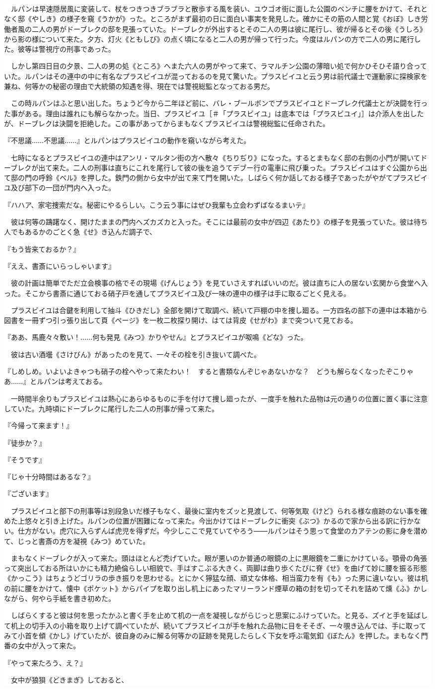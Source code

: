 　ルパンは早速隠居風に変装して、杖をつきつきブラブラと散歩する風を装い、ユウゴオ街に面した公園のベンチに腰をかけて、それとなく邸《やしき》の様子を窺《うかが》った。ところがまず最初の日に面白い事実を発見した。確かにその筋の人間と覚《おぼ》しき労働者風の二人の男がドーブレクの邸を見張っていた。ドーブレクが外出するとその二人の男は彼に尾行し、彼が帰るとその後《うしろ》から影の様について来た。夕方、灯火《ともしび》の点く頃になると二人の男が帰って行った。今度はルパンの方で二人の男に尾行した。彼等は警視庁の刑事であった。

　しかし第四日目の夕景、二人の男の処《ところ》へまた六人の男がやって来て、ラマルチン公園の薄暗い処で何かひそひそ語り合っていた。ルパンはその連中の中に有名なプラスビイユが混っておるのを見て驚いた。プラスビイユと云う男は前代議士で運動家に探検家を兼ね、何等かの秘密の理由で大統領の知遇を得、現在では警視総監となっておる男だ。

　この時ルパンはふと思い出した。ちょうど今から二年ほど前に、バレ・ブールボンでプラスビイユとドーブレク代議士とが決闘を行った事がある。理由は誰れにも解らなかった。当日、プラスビイユ［＃「プラスビイユ」は底本では「プラスビユイ」］は介添人を出したが、ドーブレクは決闘を拒絶した。この事があってからまもなくプラスビイユは警視総監に任命された。

『不思議……不思議……』とルパンはプラスビイユの動作を窺いながら考えた。

　七時になるとプラスビイユの連中はアンリ・マルタン街の方へ散々《ちりぢり》になった。するとまもなく邸の右側の小門が開いてドーブレクが出て来た。二人の刑事は直ちにこれを尾行して彼の後を追うてデブー行の電車に飛び乗った。プラスビイユはすぐ公園から出て邸の門の呼鈴《ベル》を押した。鉄門の側から女中が出て来て門を開いた。しばらく何か話しておる様子であったがやがてプラスビイユ及び部下の一団が門内へ入った。

『ハハア、家宅捜索だな。秘密にやるらしい。こう云う事にはぜひ我輩も立会わずばなるまいテ』

　彼は何等の躊躇なく、開けたままの門内へズカズカと入った。そこには最前の女中が四辺《あたり》の様子を見張っていた。彼は待ち人でもあるかのごとく急《せ》き込んだ調子で、

『もう皆来ておるか？』

『ええ、書斎にいらっしゃいます』

　彼の計画は簡単でただ立会検事の格でその現場《げんじょう》を見ていさえすればいいのだ。彼は直ちに人の居ない玄関から食堂へ入った。そこから書斎に通じておる硝子戸を通してプラスビイユ及び一味の連中の様子は手に取るごとく見える。

　プラスビイユは合鍵を利用して抽斗《ひきだし》全部を開けて取調べ、続いて戸棚の中を捜し廻る。一方四名の部下の連中は本箱から図書を一冊ずつ引っ張り出して頁《ページ》を一枚二枚探り開け、はては背皮《せがわ》まで突ついて見ておる。

『ああ、馬鹿々々敷い！……何も発見《みつ》かりやせん』とプラスビイユが呶鳴《どな》った。

　彼は古い酒壜《さけびん》があったのを見て、一々その栓を引き抜いて調べた。

『しめしめ。いよいよきゃつも硝子の栓へやって来たわい！　すると書類なんぞじゃあないかな？　どうも解らなくなったぞこりゃあ……』とルパンは考えておる。

　一時間半余りもプラスビイユは熱心にあらゆるものに手を付けて捜し廻ったが、一度手を触れた品物は元の通りの位置に置く事に注意していた。九時頃にドーブレクに尾行した二人の刑事が帰って来た。

『今帰って来ます！』

『徒歩か？』

『そうです』

『じゃ十分時間はあるな？』

『ございます』

　プラスビイユと部下の刑事等は別段急いだ様子もなく、最後に室内をズッと見渡して、何等気取《けど》られる様な痕跡のない事を確めた上悠々と引き上げた。ルパンの位置が困難になって来た。今出かけてはドーブレクに衝突《ぶつ》かるので家から出る訳に行かない。仕方がない。虎穴に入らずんば虎児を得ずだ。今少しここで見ていてやろう――ルパンはそう思って食堂のカアテンの影に身を潜めて、じっと書斎の方を凝視《みつ》めていた。

　まもなくドーブレクが入って来た。頭はほとんど禿げていた。眼が悪いのか普通の眼鏡の上に黒眼鏡を二重にかけている。顎骨の角張って突出しておる所はいかにも精力絶倫らしい相貌で、手はすこぶる大きく、両脚は曲り歩くたびに脊《せ》を曲げて妙に腰を振る形態《かっこう》はちょうどゴリラの歩き振りを思わせる。とにかく獰猛な顔、頑丈な体格、相当蛮力を有《も》った男に違いない。彼は机の前に腰をかけて、懐中《ポケット》からパイプを取り出し机上にあったマリーランド煙草の箱の封を切ってそれを詰めて燻《ふ》かしながら、何やら手紙を書き初めた。

　しばらくすると彼は何を思ったかふと書く手を止めて机の一点を凝視しながらじっと思案にふけっていた。と見る、ズイと手を延ばして机上の切手入の小箱を取り上げて調べていたが、続いてプラスビイユが手を触れた品物に目をそそぎ、一々覗き込んでは、手に取ってみて小首を傾《かし》げていたが、彼自身のみに解る何等かの証跡を発見したらしく下女を呼ぶ電気釦《ぼたん》を押した。まもなく門番の女中が入って来た。

『やって来たろう、え？』

　女中が狼狽《どきまぎ》しておると、

